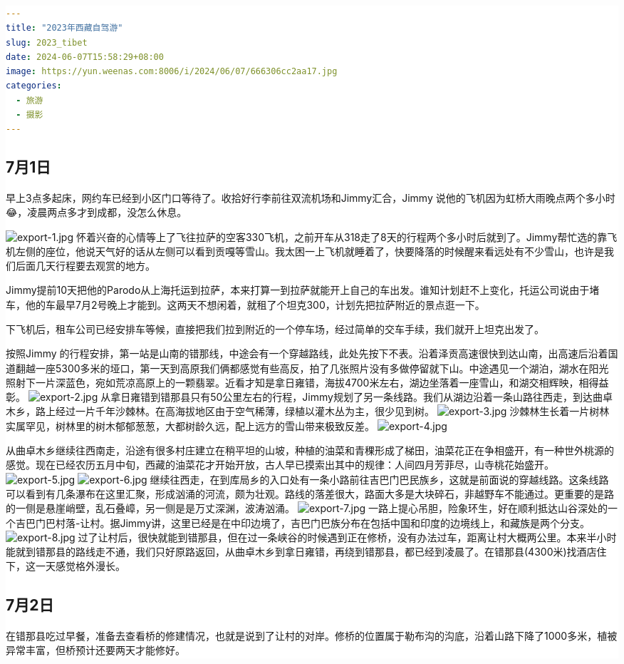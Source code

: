 ```yaml
---
title: "2023年西藏自驾游"
slug: 2023_tibet
date: 2024-06-07T15:58:29+08:00
image: https://yun.weenas.com:8006/i/2024/06/07/666306cc2aa17.jpg
categories:
  - 旅游
  - 摄影
---
```


## 7月1日
早上3点多起床，网约车已经到小区门口等待了。收拾好行李前往双流机场和Jimmy汇合，Jimmy 说他的飞机因为虹桥大雨晚点两个多小时😂，凌晨两点多才到成都，没怎么休息。

![export-1.jpg](https://yun.weenas.com:8006/i/2024/06/07/6662c52c42ba0.jpg)
怀着兴奋的心情等上了飞往拉萨的空客330飞机，之前开车从318走了8天的行程两个多小时后就到了。Jimmy帮忙选的靠飞机左侧的座位，他说天气好的话从左侧可以看到贡嘎等雪山。我太困一上飞机就睡着了，快要降落的时候醒来看远处有不少雪山，也许是我们后面几天行程要去观赏的地方。

Jimmy提前10天把他的Parodo从上海托运到拉萨，本来打算一到拉萨就能开上自己的车出发。谁知计划赶不上变化，托运公司说由于堵车，他的车最早7月2号晚上才能到。这两天不想闲着，就租了个坦克300，计划先把拉萨附近的景点逛一下。

下飞机后，租车公司已经安排车等候，直接把我们拉到附近的一个停车场，经过简单的交车手续，我们就开上坦克出发了。

按照Jimmy 的行程安排，第一站是山南的错那线，中途会有一个穿越路线，此处先按下不表。沿着泽贡高速很快到达山南，出高速后沿着国道翻越一座5300多米的垭口，第一天到高原我们俩都感觉有些高反，拍了几张照片没有多做停留就下山。中途遇见一个湖泊，湖水在阳光照射下一片深蓝色，宛如荒凉高原上的一颗翡翠。近看才知是拿日雍错，海拔4700米左右，湖边坐落着一座雪山，和湖交相辉映，相得益彰。
![export-2.jpg](https://yun.weenas.com:8006/i/2024/06/07/6662c5366442b.jpg)
从拿日雍错到错那县只有50公里左右的行程，Jimmy规划了另一条线路。我们从湖边沿着一条山路往西走，到达曲卓木乡，路上经过一片千年沙棘林。在高海拔地区由于空气稀薄，绿植以灌木丛为主，很少见到树。
![export-3.jpg](https://yun.weenas.com:8006/i/2024/06/07/6662c53fd6ee9.jpg)
沙棘林生长着一片树林实属罕见，树林里的树木郁郁葱葱，大都树龄久远，配上远方的雪山带来极致反差。
![export-4.jpg](https://yun.weenas.com:8006/i/2024/06/07/6662c54d21f0e.jpg)

从曲卓木乡继续往西南走，沿途有很多村庄建立在稍平坦的山坡，种植的油菜和青稞形成了梯田，油菜花正在争相盛开，有一种世外桃源的感觉。现在已经农历五月中旬，西藏的油菜花才开始开放，古人早已摸索出其中的规律：人间四月芳菲尽，山寺桃花始盛开。
![export-5.jpg](https://yun.weenas.com:8006/i/2024/06/07/6662c555cf6af.jpg)
![export-6.jpg](https://yun.weenas.com:8006/i/2024/06/07/6662c55f2aa73.jpg)
继续往西走，在到库局乡的入口处有一条小路前往吉巴门巴民族乡，这就是前面说的穿越线路。这条线路可以看到有几条瀑布在这里汇聚，形成汹涌的河流，颇为壮观。路线的落差很大，路面大多是大块碎石，非越野车不能通过。更重要的是路的一侧是悬崖峭壁，乱石叠嶂，另一侧是是万丈深渊，波涛汹涌。
![export-7.jpg](https://yun.weenas.com:8006/i/2024/06/07/6662c56919820.jpg)
一路上提心吊胆，险象环生，好在顺利抵达山谷深处的一个吉巴门巴村落-让村。据Jimmy讲，这里已经是在中印边境了，吉巴门巴族分布在包括中国和印度的边境线上，和藏族是两个分支。
![export-8.jpg](https://yun.weenas.com:8006/i/2024/06/07/6662c572d82b9.jpg)
过了让村后，很快就能到错那县，但在过一条峡谷的时候遇到正在修桥，没有办法过车，距离让村大概两公里。本来半小时能就到错那县的路线走不通，我们只好原路返回，从曲卓木乡到拿日雍错，再绕到错那县，都已经到凌晨了。在错那县(4300米)找酒店住下，这一天感觉格外漫长。

## 7月2日
在错那县吃过早餐，准备去查看桥的修建情况，也就是说到了让村的对岸。修桥的位置属于勒布沟的沟底，沿着山路下降了1000多米，植被异常丰富，但桥预计还要两天才能修好。
